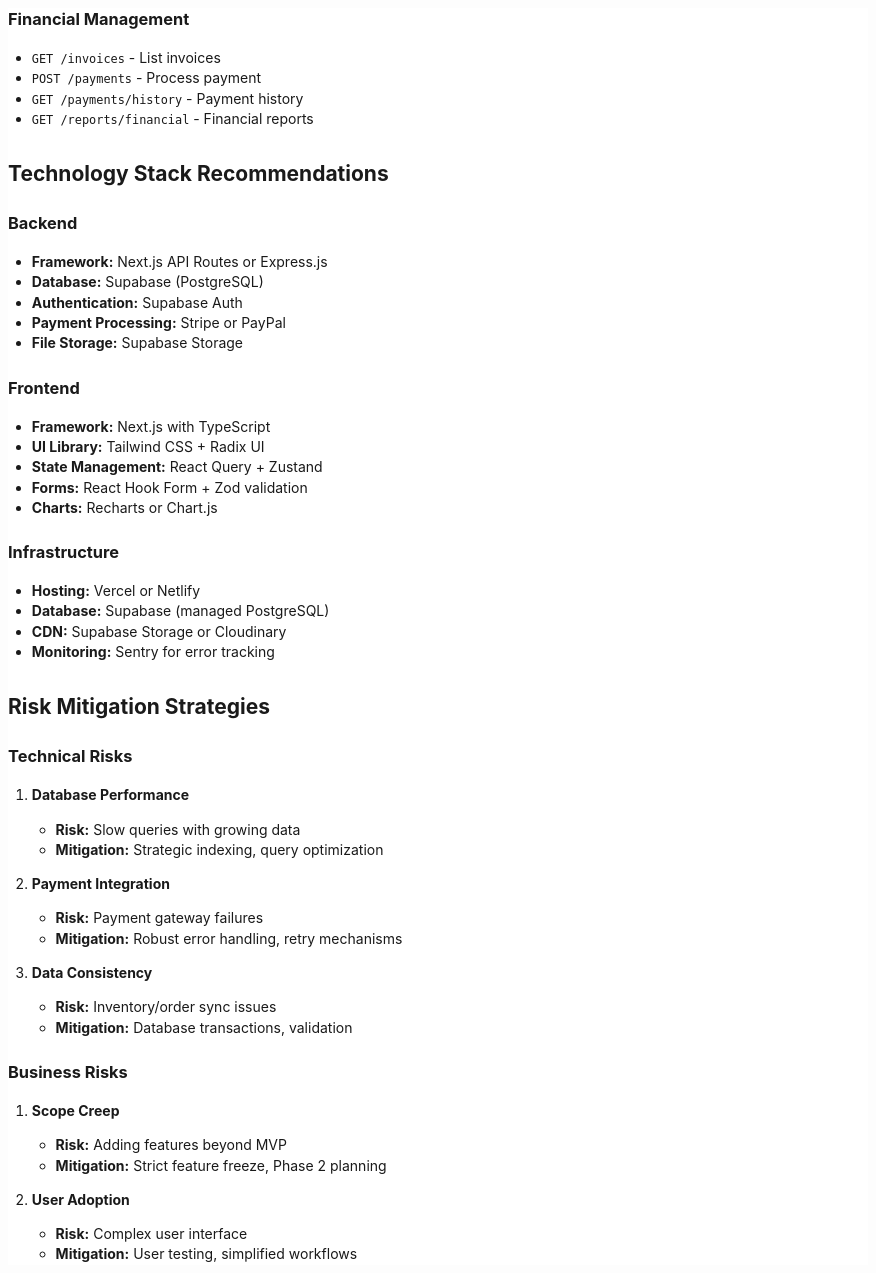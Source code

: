 ### **Financial Management**
- `GET /invoices` - List invoices
- `POST /payments` - Process payment
- `GET /payments/history` - Payment history
- `GET /reports/financial` - Financial reports

## Technology Stack Recommendations

### **Backend**
- **Framework:** Next.js API Routes or Express.js
- **Database:** Supabase (PostgreSQL)
- **Authentication:** Supabase Auth
- **Payment Processing:** Stripe or PayPal
- **File Storage:** Supabase Storage

### **Frontend**
- **Framework:** Next.js with TypeScript
- **UI Library:** Tailwind CSS + Radix UI
- **State Management:** React Query + Zustand
- **Forms:** React Hook Form + Zod validation
- **Charts:** Recharts or Chart.js

### **Infrastructure**
- **Hosting:** Vercel or Netlify
- **Database:** Supabase (managed PostgreSQL)
- **CDN:** Supabase Storage or Cloudinary
- **Monitoring:** Sentry for error tracking

## Risk Mitigation Strategies

### **Technical Risks**
1. **Database Performance**
   - **Risk:** Slow queries with growing data
   - **Mitigation:** Strategic indexing, query optimization

2. **Payment Integration**
   - **Risk:** Payment gateway failures
   - **Mitigation:** Robust error handling, retry mechanisms

3. **Data Consistency**
   - **Risk:** Inventory/order sync issues
   - **Mitigation:** Database transactions, validation

### **Business Risks**
1. **Scope Creep**
   - **Risk:** Adding features beyond MVP
   - **Mitigation:** Strict feature freeze, Phase 2 planning

2. **User Adoption**
   - **Risk:** Complex user interface
   - **Mitigation:** User testing, simplified workflows
